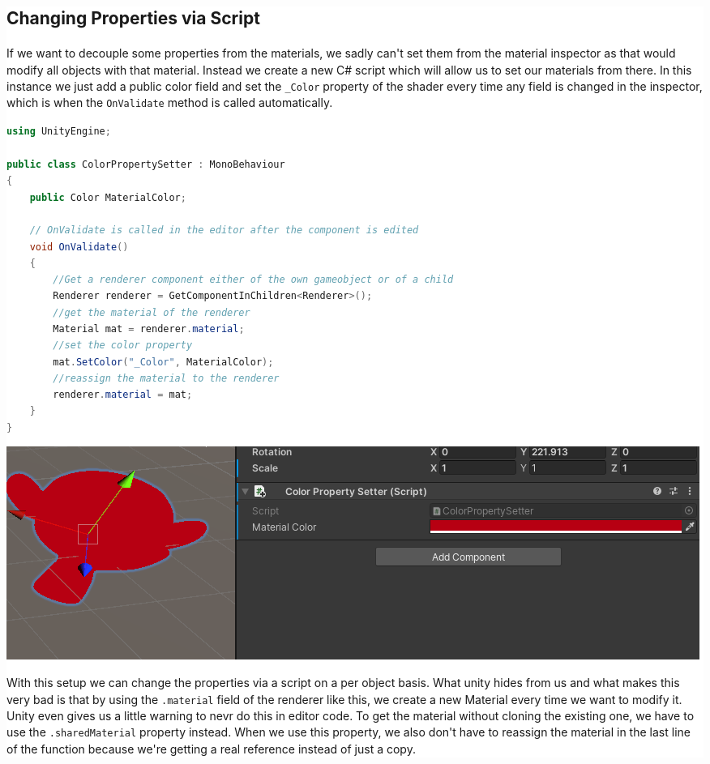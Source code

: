 ## Changing Properties via Script

If we want to decouple some properties from the materials, we sadly can't set them from the material inspector as that would modify all objects with that material. Instead we create a new C# script which will allow us to set our materials from there. In this instance we just add a public color field and set the `_Color` property of the shader every time any field is changed in the inspector, which is when the `OnValidate` method is called automatically.

```cs
using UnityEngine;

public class ColorPropertySetter : MonoBehaviour
{
    public Color MaterialColor;
    
    // OnValidate is called in the editor after the component is edited
    void OnValidate()
    {
        //Get a renderer component either of the own gameobject or of a child
        Renderer renderer = GetComponentInChildren<Renderer>();
        //get the material of the renderer
        Material mat = renderer.material;
        //set the color property
        mat.SetColor("_Color", MaterialColor);
        //reassign the material to the renderer
        renderer.material = mat;
    }
}
```

![](/assets/images/posts/048/PropertySetter.png)

With this setup we can change the properties via a script on a per object basis. What unity hides from us and what makes this very bad is that by using the `.material` field of the renderer like this, we create a new Material every time we want to modify it. Unity even gives us a little warning to nevr do this in editor code. To get the material without cloning the existing one, we have to use the `.sharedMaterial` property instead. When we use this property, we also don't have to reassign the material in the last line of the function because we're getting a real reference instead of just a copy.
